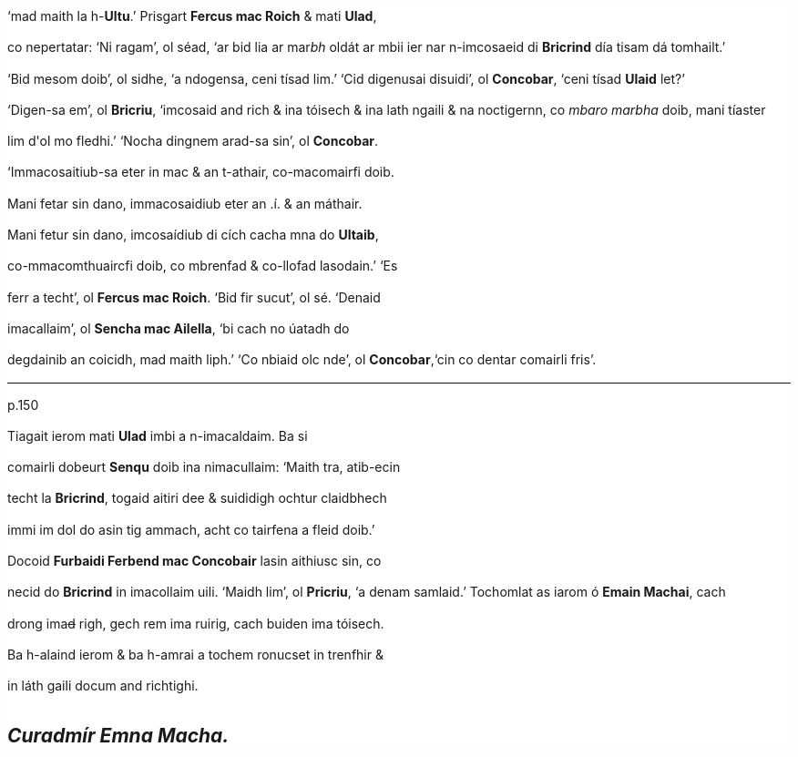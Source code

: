  ‘mad maith la h-**Ultu**.’ Prisgart **Fercus mac Roich** & mati **Ulad**,

 co nepertatar: ‘Ni ragam’, ol séad, ‘ar bid lia ar mar*bh* 
 oldát ar mbii ier nar n-imcosaeid di **Bricrind** día tisam dá
 tomhailt.’ 


‘Bid mesom doib’, ol sidhe, ‘a ndogensa, ceni tísad lim.’ ‘Cid digenusai disuidi’, ol **Concobar**, ‘ceni tísad **Ulaid** let?’

 ‘Digen-sa em’, ol **Bricriu**, ‘imcosaid and rich & ina tóisech & ina lath ngaili & na noctigernn, co *mbaro marbha* doib, mani tíaster

 lim d'ol mo fledhi.’ ‘Nocha dingnem arad-sa sin’, ol **Concobar**. 

 ‘Immacosaitiub-sa eter in mac & an t-athair, co-macomairfi doib.

 Mani fetar sin dano, immacosaidiub eter an .í. & an máthair.

 Mani fetur sin dano, imcosaídiub di cích cacha mna do **Ultaib**,

 co-mmacomthuaircfi doib, co mbrenfad & co-llofad lasodain.’ ‘Es

 ferr a techt’, ol **Fercus mac Roich**. ‘Bid fir sucut’, ol
 sé. ‘Denaid

 imacallaim’, ol **Sencha mac Ailella**, ‘bi cach no úatadh do

 degdainib an coicidh, mad maith liph.’ ‘Co nbiaid olc nde’, ol **Concobar**,‘cin co dentar comairli fris’. 




---

p.150


Tiagait ierom mati **Ulad** imbi a n-imacaldaim. Ba si

 comairli dobeurt **Senqu** doib ina nimacullaim: ‘Maith tra, atib-ecin

 techt la **Bricrind**, togaid aitiri dee & suididigh ochtur claidbhech

 immi im dol do asin tig ammach, acht co tairfena a fleid doib.’

 Docoid **Furbaidi Ferbend mac Concobair** lasin aithiusc sin, co

 necid do **Bricrind** in imacollaim uili. ‘Maidh lim’, ol **Pricriu**, 
‘a denam samlaid.’ Tochomlat as iarom ó **Emain Machai**, cach

 drong ima~~d~~ righ, gech rem ima ruirig, cach buiden ima
 tóisech.

 Ba h-alaind ierom & ba h-amrai a tochem ronucset in trenfhir &

 in láth gaili docum and richtighi. 


*Curadmír Emna
Macha.*
----------------------

